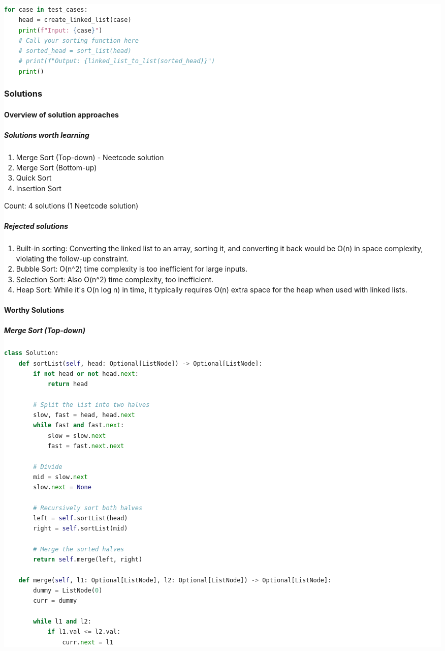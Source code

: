 ```python
for case in test_cases:
    head = create_linked_list(case)
    print(f"Input: {case}")
    # Call your sorting function here
    # sorted_head = sort_list(head)
    # print(f"Output: {linked_list_to_list(sorted_head)}")
    print()
```

### Solutions

#### Overview of solution approaches

##### Solutions worth learning

1. Merge Sort (Top-down) - Neetcode solution
2. Merge Sort (Bottom-up)
3. Quick Sort
4. Insertion Sort

Count: 4 solutions (1 Neetcode solution)

##### Rejected solutions

1. Built-in sorting: Converting the linked list to an array, sorting it, and converting it back would be O(n) in space complexity, violating the follow-up constraint.
2. Bubble Sort: O(n^2) time complexity is too inefficient for large inputs.
3. Selection Sort: Also O(n^2) time complexity, too inefficient.
4. Heap Sort: While it's O(n log n) in time, it typically requires O(n) extra space for the heap when used with linked lists.

#### Worthy Solutions

##### Merge Sort (Top-down)

```python
class Solution:
    def sortList(self, head: Optional[ListNode]) -> Optional[ListNode]:
        if not head or not head.next:
            return head

        # Split the list into two halves
        slow, fast = head, head.next
        while fast and fast.next:
            slow = slow.next
            fast = fast.next.next

        # Divide
        mid = slow.next
        slow.next = None

        # Recursively sort both halves
        left = self.sortList(head)
        right = self.sortList(mid)

        # Merge the sorted halves
        return self.merge(left, right)

    def merge(self, l1: Optional[ListNode], l2: Optional[ListNode]) -> Optional[ListNode]:
        dummy = ListNode(0)
        curr = dummy

        while l1 and l2:
            if l1.val <= l2.val:
                curr.next = l1
```